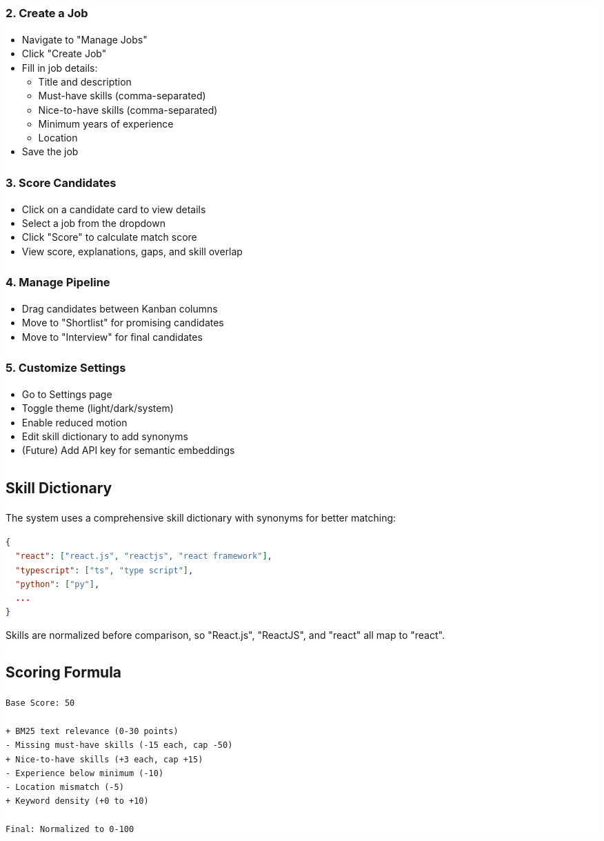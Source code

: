 ### 2. Create a Job
- Navigate to "Manage Jobs"
- Click "Create Job"
- Fill in job details:
  - Title and description
  - Must-have skills (comma-separated)
  - Nice-to-have skills (comma-separated)
  - Minimum years of experience
  - Location
- Save the job

### 3. Score Candidates
- Click on a candidate card to view details
- Select a job from the dropdown
- Click "Score" to calculate match score
- View score, explanations, gaps, and skill overlap

### 4. Manage Pipeline
- Drag candidates between Kanban columns
- Move to "Shortlist" for promising candidates
- Move to "Interview" for final candidates

### 5. Customize Settings
- Go to Settings page
- Toggle theme (light/dark/system)
- Enable reduced motion
- Edit skill dictionary to add synonyms
- (Future) Add API key for semantic embeddings

## Skill Dictionary

The system uses a comprehensive skill dictionary with synonyms for better matching:

```json
{
  "react": ["react.js", "reactjs", "react framework"],
  "typescript": ["ts", "type script"],
  "python": ["py"],
  ...
}
```

Skills are normalized before comparison, so "React.js", "ReactJS", and "react" all map to "react".

## Scoring Formula

```
Base Score: 50

+ BM25 text relevance (0-30 points)
- Missing must-have skills (-15 each, cap -50)
+ Nice-to-have skills (+3 each, cap +15)
- Experience below minimum (-10)
- Location mismatch (-5)
+ Keyword density (+0 to +10)

Final: Normalized to 0-100
```
